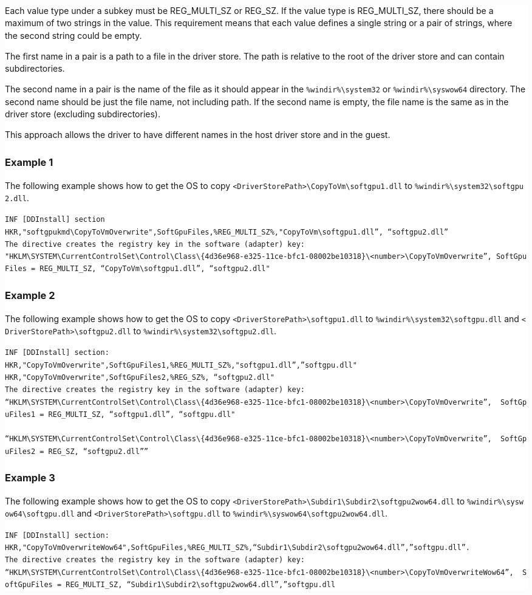 Each value type under a subkey must be REG_MULTI_SZ or REG_SZ. If the value type is REG_MULTI_SZ, there should be a maximum of two strings in the value. This requirement means that each value defines a single string or a pair of strings, where the second string could be empty.

The first name in a pair is a path to a file in the driver store. The path is relative to the root of the driver store and can contain subdirectories.

The second name in a pair is the name of the file as it should appear in the `%windir%\system32` or `%windir%\syswow64` directory. The second name should be just the file name, not including path.
If the second name is empty, the file name is the same as in the driver store (excluding subdirectories).

This approach allows the driver to have different names in the host driver store and in the guest.

### Example 1

The following example shows how to get the OS to copy `<DriverStorePath>\CopyToVm\softgpu1.dll` to `%windir%\system32\softgpu2.dll`.

``` registry
INF [DDInstall] section
HKR,"softgpukmd\CopyToVmOverwrite",SoftGpuFiles,%REG_MULTI_SZ%,"CopyToVm\softgpu1.dll”, “softgpu2.dll”
The directive creates the registry key in the software (adapter) key:
"HKLM\SYSTEM\CurrentControlSet\Control\Class\{4d36e968-e325-11ce-bfc1-08002be10318}\<number>\CopyToVmOverwrite”, SoftGpuFiles = REG_MULTI_SZ, “CopyToVm\softgpu1.dll”, “softgpu2.dll"
```

### Example 2

The following example shows how to get the OS to copy `<DriverStorePath>\softgpu1.dll` to `%windir%\system32\softgpu.dll` and `<DriverStorePath>\softgpu2.dll` to `%windir%\system32\softgpu2.dll`.

``` registry
INF [DDInstall] section:
HKR,"CopyToVmOverwrite",SoftGpuFiles1,%REG_MULTI_SZ%,"softgpu1.dll”,”softgpu.dll"
HKR,"CopyToVmOverwrite",SoftGpuFiles2,%REG_SZ%, “softgpu2.dll"
The directive creates the registry key in the software (adapter) key:
“HKLM\SYSTEM\CurrentControlSet\Control\Class\{4d36e968-e325-11ce-bfc1-08002be10318}\<number>\CopyToVmOverwrite”,  SoftGpuFiles1 = REG_MULTI_SZ, “softgpu1.dll”, “softgpu.dll"

“HKLM\SYSTEM\CurrentControlSet\Control\Class\{4d36e968-e325-11ce-bfc1-08002be10318}\<number>\CopyToVmOverwrite”,  SoftGpuFiles2 = REG_SZ, “softgpu2.dll””
```

### Example 3

The following example shows how to get the OS to copy `<DriverStorePath>\Subdir1\Subdir2\softgpu2wow64.dll` to `%windir%\syswow64\softgpu.dll` and `<DriverStorePath>\softgpu.dll` to `%windir%\syswow64\softgpu2wow64.dll`.

``` registry
INF [DDInstall] section:
HKR,"CopyToVmOverwriteWow64",SoftGpuFiles,%REG_MULTI_SZ%,“Subdir1\Subdir2\softgpu2wow64.dll”,”softgpu.dll”.
The directive creates the registry key in the software (adapter) key:
“HKLM\SYSTEM\CurrentControlSet\Control\Class\{4d36e968-e325-11ce-bfc1-08002be10318}\<number>\CopyToVmOverwriteWow64”,  SoftGpuFiles = REG_MULTI_SZ, “Subdir1\Subdir2\softgpu2wow64.dll”,”softgpu.dll
```
